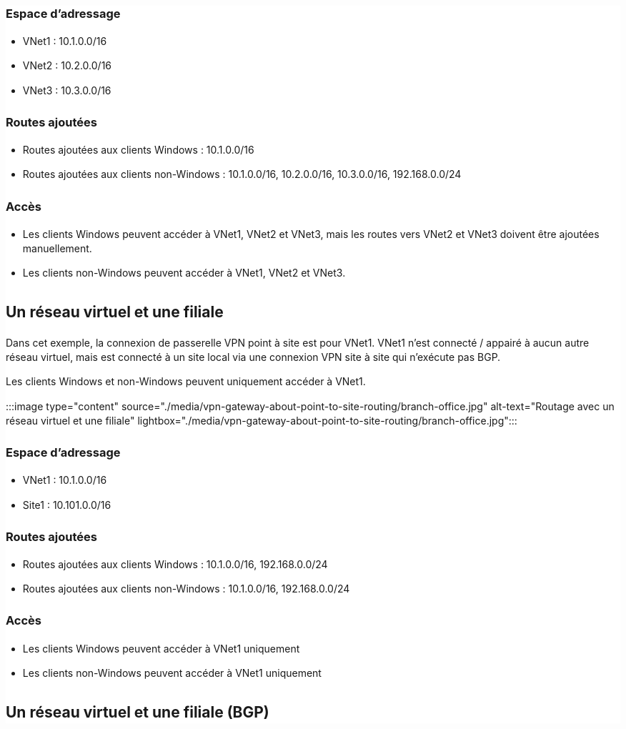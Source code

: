 ### <a name="address-space"></a>Espace d’adressage

* VNet1 : 10.1.0.0/16

* VNet2 : 10.2.0.0/16

* VNet3 : 10.3.0.0/16

### <a name="routes-added"></a>Routes ajoutées

* Routes ajoutées aux clients Windows : 10.1.0.0/16

* Routes ajoutées aux clients non-Windows : 10.1.0.0/16, 10.2.0.0/16, 10.3.0.0/16, 192.168.0.0/24

### <a name="access"></a>Accès

* Les clients Windows peuvent accéder à VNet1, VNet2 et VNet3, mais les routes vers VNet2 et VNet3 doivent être ajoutées manuellement.

* Les clients non-Windows peuvent accéder à VNet1, VNet2 et VNet3.

## <a name="one-vnet-and-a-branch-office"></a><a name="vnetbranch"></a>Un réseau virtuel et une filiale

Dans cet exemple, la connexion de passerelle VPN point à site est pour VNet1. VNet1 n’est connecté / appairé à aucun autre réseau virtuel, mais est connecté à un site local via une connexion VPN site à site qui n’exécute pas BGP.

Les clients Windows et non-Windows peuvent uniquement accéder à VNet1.

:::image type="content" source="./media/vpn-gateway-about-point-to-site-routing/branch-office.jpg" alt-text="Routage avec un réseau virtuel et une filiale" lightbox="./media/vpn-gateway-about-point-to-site-routing/branch-office.jpg":::

### <a name="address-space"></a>Espace d’adressage

* VNet1 : 10.1.0.0/16

* Site1 : 10.101.0.0/16

### <a name="routes-added"></a>Routes ajoutées

* Routes ajoutées aux clients Windows : 10.1.0.0/16, 192.168.0.0/24

* Routes ajoutées aux clients non-Windows : 10.1.0.0/16, 192.168.0.0/24

### <a name="access"></a>Accès

* Les clients Windows peuvent accéder à VNet1 uniquement

* Les clients non-Windows peuvent accéder à VNet1 uniquement

## <a name="one-vnet-and-a-branch-office-bgp"></a><a name="vnetbranchbgp"></a>Un réseau virtuel et une filiale (BGP)
